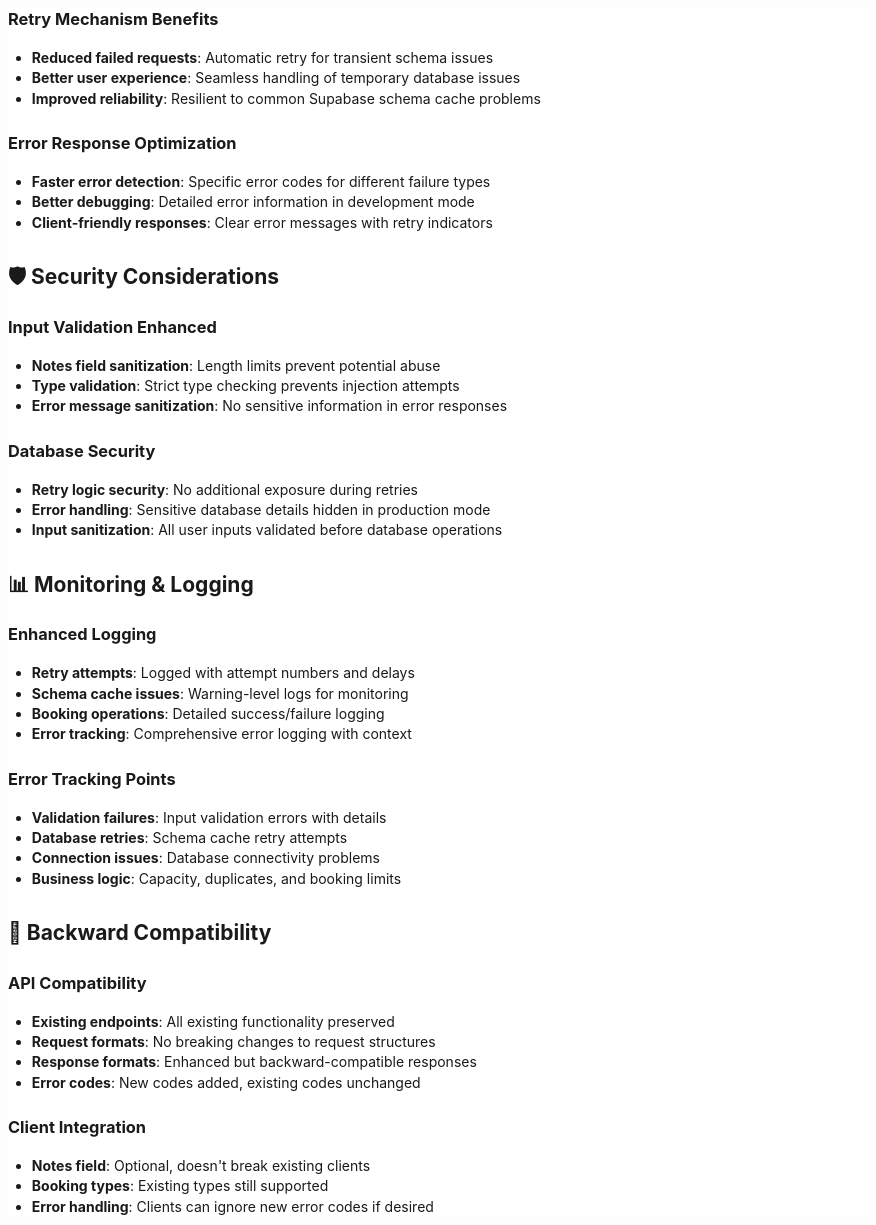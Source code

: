 ### Retry Mechanism Benefits
- **Reduced failed requests**: Automatic retry for transient schema issues
- **Better user experience**: Seamless handling of temporary database issues
- **Improved reliability**: Resilient to common Supabase schema cache problems

### Error Response Optimization
- **Faster error detection**: Specific error codes for different failure types
- **Better debugging**: Detailed error information in development mode
- **Client-friendly responses**: Clear error messages with retry indicators

## 🛡️ Security Considerations

### Input Validation Enhanced
- **Notes field sanitization**: Length limits prevent potential abuse
- **Type validation**: Strict type checking prevents injection attempts
- **Error message sanitization**: No sensitive information in error responses

### Database Security
- **Retry logic security**: No additional exposure during retries
- **Error handling**: Sensitive database details hidden in production mode
- **Input sanitization**: All user inputs validated before database operations

## 📊 Monitoring & Logging

### Enhanced Logging
- **Retry attempts**: Logged with attempt numbers and delays
- **Schema cache issues**: Warning-level logs for monitoring
- **Booking operations**: Detailed success/failure logging
- **Error tracking**: Comprehensive error logging with context

### Error Tracking Points
- **Validation failures**: Input validation errors with details
- **Database retries**: Schema cache retry attempts
- **Connection issues**: Database connectivity problems
- **Business logic**: Capacity, duplicates, and booking limits

## 🔄 Backward Compatibility

### API Compatibility
- **Existing endpoints**: All existing functionality preserved
- **Request formats**: No breaking changes to request structures
- **Response formats**: Enhanced but backward-compatible responses
- **Error codes**: New codes added, existing codes unchanged

### Client Integration
- **Notes field**: Optional, doesn't break existing clients
- **Booking types**: Existing types still supported
- **Error handling**: Clients can ignore new error codes if desired
